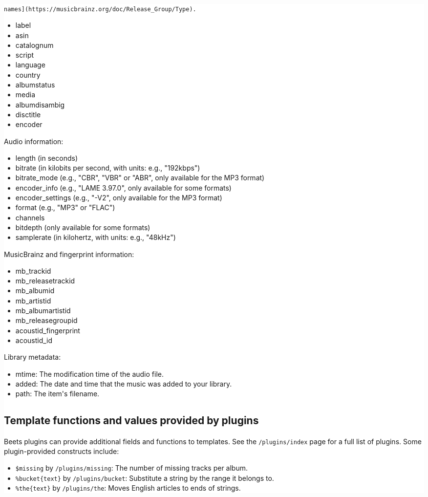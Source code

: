     names](https://musicbrainz.org/doc/Release_Group/Type).
-   label
-   asin
-   catalognum
-   script
-   language
-   country
-   albumstatus
-   media
-   albumdisambig
-   disctitle
-   encoder

Audio information:

-   length (in seconds)
-   bitrate (in kilobits per second, with units: e.g., \"192kbps\")
-   bitrate_mode (e.g., \"CBR\", \"VBR\" or \"ABR\", only available for
    the MP3 format)
-   encoder_info (e.g., \"LAME 3.97.0\", only available for some
    formats)
-   encoder_settings (e.g., \"-V2\", only available for the MP3 format)
-   format (e.g., \"MP3\" or \"FLAC\")
-   channels
-   bitdepth (only available for some formats)
-   samplerate (in kilohertz, with units: e.g., \"48kHz\")

MusicBrainz and fingerprint information:

-   mb_trackid
-   mb_releasetrackid
-   mb_albumid
-   mb_artistid
-   mb_albumartistid
-   mb_releasegroupid
-   acoustid_fingerprint
-   acoustid_id

Library metadata:

-   mtime: The modification time of the audio file.
-   added: The date and time that the music was added to your library.
-   path: The item\'s filename.

## Template functions and values provided by plugins

Beets plugins can provide additional fields and functions to templates.
See the `/plugins/index` page for a full
list of plugins. Some plugin-provided constructs include:

-   `$missing` by `/plugins/missing`: The
    number of missing tracks per album.
-   `%bucket{text}` by `/plugins/bucket`:
    Substitute a string by the range it belongs to.
-   `%the{text}` by `/plugins/the`: Moves
    English articles to ends of strings.
